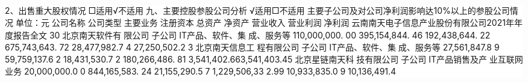 2、出售重大股权情况
□适用√不适用
九、主要控股参股公司分析
√适用□不适用
主要子公司及对公司净利润影响达10%以上的参股公司情况
单位：元
公司名称
公司类型
主要业务
注册资本
总资产
净资产
营业收入
营业利润
净利润
云南南天电子信息产业股份有限公司2021年年度报告全文
30
北京南天软件有
限公司
子公司
IT产品、软件、集
成、服务等
110,000,000.
00
395,154,844.
46
192,438,644.
22
675,743,643.
72
28,477,982.7
4
27,250,502.2
3
北京南天信息工
程有限公司
子公司
IT产品、软件、集
成、服务等
27,561,847.8
9
59,759,137.6
2
18,431,530.7
2
180,266,486.
81
3,541,402.663,541,403.45
北京星链南天科
技有限公司
子公司
IT产品销售及产
业互联网业务
20,000,000.0
0
844,165,583.
24
21,155,290.5
7
1,229,506,33
2.99
10,933,835.0
9
10,136,491.4